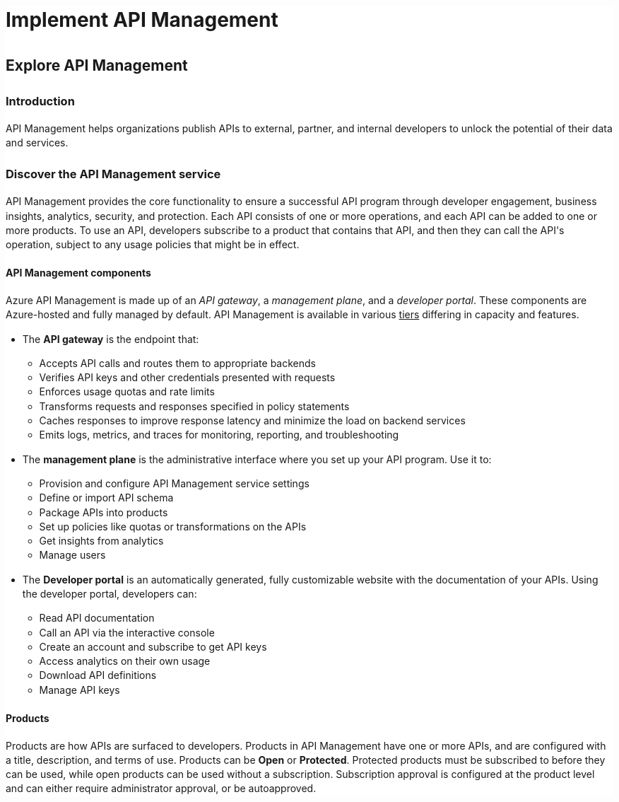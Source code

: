 # Implement API Management
## Explore API Management
### Introduction

API Management helps organizations publish APIs to external, partner, and internal developers to unlock the potential of their data and services.
### Discover the API Management service

API Management provides the core functionality to ensure a successful API program through developer engagement, business insights, analytics, security, and protection. Each API consists of one or more operations, and each API can be added to one or more products. To use an API, developers subscribe to a product that contains that API, and then they can call the API's operation, subject to any usage policies that might be in effect.

#### API Management components

Azure API Management is made up of an _API gateway_, a _management plane_, and a _developer portal_. These components are Azure-hosted and fully managed by default. API Management is available in various [tiers](https://learn.microsoft.com/en-us/azure/api-management/api-management-features) differing in capacity and features.

- The **API gateway** is the endpoint that:
    
    - Accepts API calls and routes them to appropriate backends
    - Verifies API keys and other credentials presented with requests
    - Enforces usage quotas and rate limits
    - Transforms requests and responses specified in policy statements
    - Caches responses to improve response latency and minimize the load on backend services
    - Emits logs, metrics, and traces for monitoring, reporting, and troubleshooting
- The **management plane** is the administrative interface where you set up your API program. Use it to:
    
    - Provision and configure API Management service settings
    - Define or import API schema
    - Package APIs into products
    - Set up policies like quotas or transformations on the APIs
    - Get insights from analytics
    - Manage users
- The **Developer portal** is an automatically generated, fully customizable website with the documentation of your APIs. Using the developer portal, developers can:
    
    - Read API documentation
    - Call an API via the interactive console
    - Create an account and subscribe to get API keys
    - Access analytics on their own usage
    - Download API definitions
    - Manage API keys

#### Products

Products are how APIs are surfaced to developers. Products in API Management have one or more APIs, and are configured with a title, description, and terms of use. Products can be **Open** or **Protected**. Protected products must be subscribed to before they can be used, while open products can be used without a subscription. Subscription approval is configured at the product level and can either require administrator approval, or be autoapproved.
